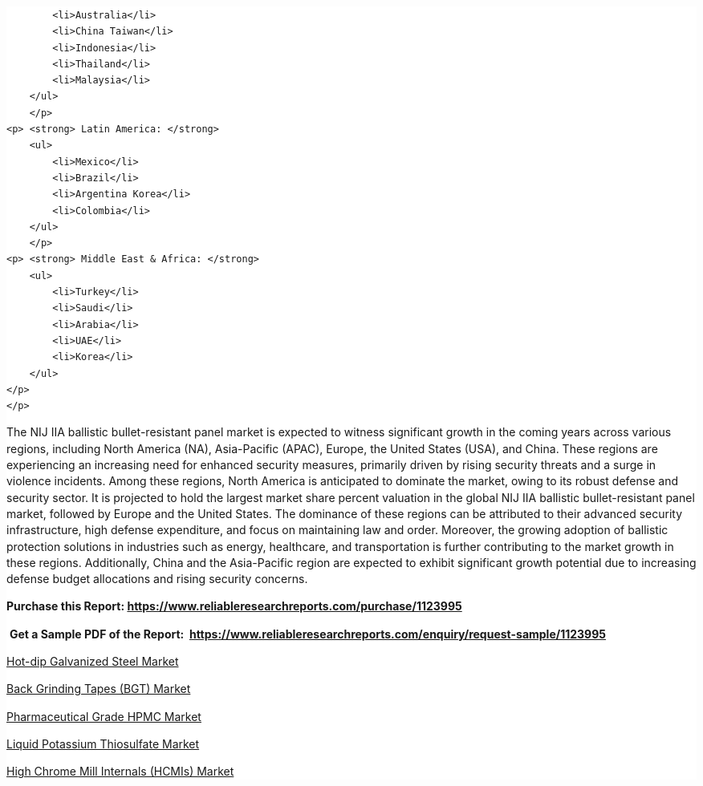             <li>Australia</li>
            <li>China Taiwan</li>
            <li>Indonesia</li>
            <li>Thailand</li>
            <li>Malaysia</li>
        </ul>
        </p> 
    <p> <strong> Latin America: </strong>
        <ul>
            <li>Mexico</li>
            <li>Brazil</li>
            <li>Argentina Korea</li>
            <li>Colombia</li>
        </ul>
        </p> 
    <p> <strong> Middle East & Africa: </strong>
        <ul>
            <li>Turkey</li>
            <li>Saudi</li>
            <li>Arabia</li>
            <li>UAE</li>
            <li>Korea</li>
        </ul>
    </p>
    </p>
<p><p>The NIJ IIA ballistic bullet-resistant panel market is expected to witness significant growth in the coming years across various regions, including North America (NA), Asia-Pacific (APAC), Europe, the United States (USA), and China. These regions are experiencing an increasing need for enhanced security measures, primarily driven by rising security threats and a surge in violence incidents. Among these regions, North America is anticipated to dominate the market, owing to its robust defense and security sector. It is projected to hold the largest market share percent valuation in the global NIJ IIA ballistic bullet-resistant panel market, followed by Europe and the United States. The dominance of these regions can be attributed to their advanced security infrastructure, high defense expenditure, and focus on maintaining law and order. Moreover, the growing adoption of ballistic protection solutions in industries such as energy, healthcare, and transportation is further contributing to the market growth in these regions. Additionally, China and the Asia-Pacific region are expected to exhibit significant growth potential due to increasing defense budget allocations and rising security concerns.</p></p>
<p><strong>Purchase this Report: <a href="https://www.reliableresearchreports.com/purchase/1123995">https://www.reliableresearchreports.com/purchase/1123995</a></strong></p>
<p>&nbsp;<strong>Get a Sample PDF of the Report:&nbsp;&nbsp;<a href="https://www.reliableresearchreports.com/enquiry/request-sample/1123995">https://www.reliableresearchreports.com/enquiry/request-sample/1123995</a></strong></p>
<p><strong></strong></p>
<p><p><a href="https://github.com/deliacustodio40/Market-Research-Report-List-1/blob/main/hot-dip-galvanized-steel-market.md">Hot-dip Galvanized Steel Market</a></p><p><a href="https://github.com/scarol104/Market-Research-Report-List-1/blob/main/back-grinding-tapes-bgt-market.md">Back Grinding Tapes (BGT) Market</a></p><p><a href="https://github.com/ambrozg/Market-Research-Report-List-1/blob/main/pharmaceutical-grade-hpmc-market.md">Pharmaceutical Grade HPMC Market</a></p><p><a href="https://github.com/dzharov81/Market-Research-Report-List-1/blob/main/liquid-potassium-thiosulfate-market.md">Liquid Potassium Thiosulfate Market</a></p><p><a href="https://github.com/gshchiplitsov/Market-Research-Report-List-1/blob/main/high-chrome-mill-internals-hcmis-market.md">High Chrome Mill Internals (HCMIs) Market</a></p></p>